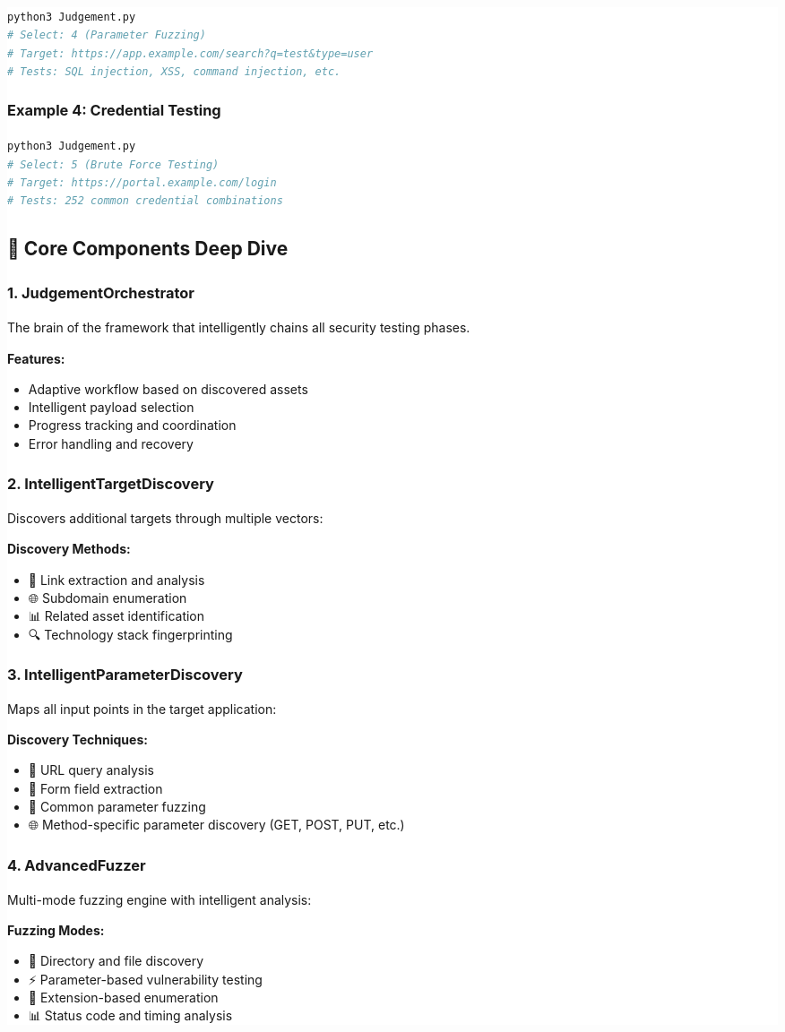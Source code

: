 ```bash
python3 Judgement.py
# Select: 4 (Parameter Fuzzing)
# Target: https://app.example.com/search?q=test&type=user
# Tests: SQL injection, XSS, command injection, etc.
```

### Example 4: Credential Testing

```bash
python3 Judgement.py
# Select: 5 (Brute Force Testing)
# Target: https://portal.example.com/login
# Tests: 252 common credential combinations
```

## 🎯 Core Components Deep Dive

### 1. **JudgementOrchestrator**
The brain of the framework that intelligently chains all security testing phases.

**Features:**
- Adaptive workflow based on discovered assets
- Intelligent payload selection
- Progress tracking and coordination
- Error handling and recovery

### 2. **IntelligentTargetDiscovery** 
Discovers additional targets through multiple vectors:

**Discovery Methods:**
- 🔗 Link extraction and analysis
- 🌐 Subdomain enumeration
- 📊 Related asset identification
- 🔍 Technology stack fingerprinting

### 3. **IntelligentParameterDiscovery**
Maps all input points in the target application:

**Discovery Techniques:**
- 📄 URL query analysis
- 📝 Form field extraction
- 🔧 Common parameter fuzzing
- 🌐 Method-specific parameter discovery (GET, POST, PUT, etc.)

### 4. **AdvancedFuzzer**
Multi-mode fuzzing engine with intelligent analysis:

**Fuzzing Modes:**
- 📁 Directory and file discovery
- ⚡ Parameter-based vulnerability testing
- 📎 Extension-based enumeration
- 📊 Status code and timing analysis
